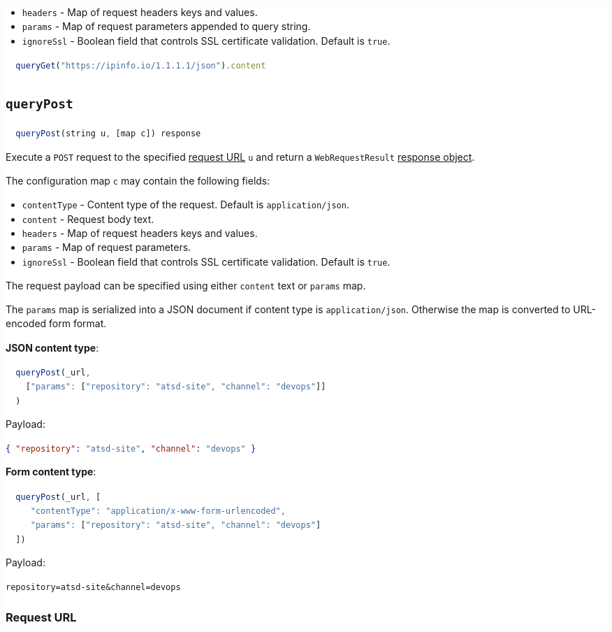 * `headers` - Map of request headers keys and values.
* `params` - Map of request parameters appended to query string.
* `ignoreSsl` - Boolean field that controls SSL certificate validation. Default is `true`.

```javascript
  queryGet("https://ipinfo.io/1.1.1.1/json").content
```

## `queryPost`

```javascript
  queryPost(string u, [map c]) response
```

Execute a `POST` request to the specified [request URL](#request-url) `u` and return a `WebRequestResult` [response object](#response-object).

The configuration map `c` may contain the following fields:

* `contentType` - Content type of the request. Default is `application/json`.
* `content` - Request body text.
* `headers` - Map of request headers keys and values.
* `params` - Map of request parameters.
* `ignoreSsl` - Boolean field that controls SSL certificate validation. Default is `true`.

The request payload can be specified using either `content` text or `params` map.

The `params` map is serialized into a JSON document if content type is `application/json`. Otherwise the map is converted to URL-encoded form format.

**JSON content type**:

```javascript
  queryPost(_url,
    ["params": ["repository": "atsd-site", "channel": "devops"]]
  )
```

Payload:

```json
{ "repository": "atsd-site", "channel": "devops" }
```

**Form content type**:

```javascript
  queryPost(_url, [
     "contentType": "application/x-www-form-urlencoded",
     "params": ["repository": "atsd-site", "channel": "devops"]
  ])
```

Payload:

```ls
repository=atsd-site&channel=devops
```

### Request URL
